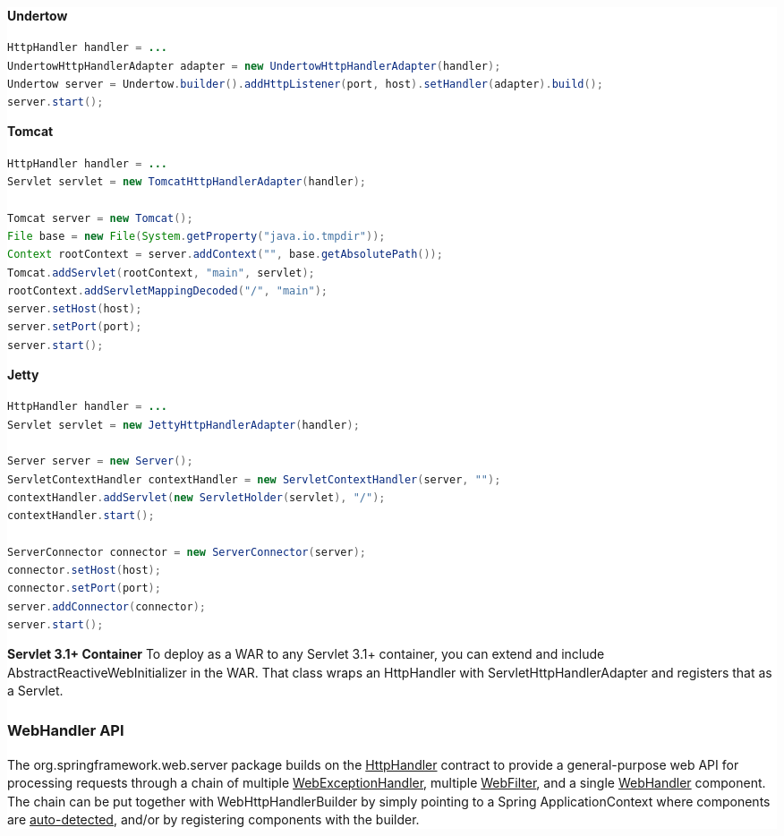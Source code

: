**Undertow**
```java
HttpHandler handler = ...
UndertowHttpHandlerAdapter adapter = new UndertowHttpHandlerAdapter(handler);
Undertow server = Undertow.builder().addHttpListener(port, host).setHandler(adapter).build();
server.start();
```

**Tomcat**
```java
HttpHandler handler = ...
Servlet servlet = new TomcatHttpHandlerAdapter(handler);

Tomcat server = new Tomcat();
File base = new File(System.getProperty("java.io.tmpdir"));
Context rootContext = server.addContext("", base.getAbsolutePath());
Tomcat.addServlet(rootContext, "main", servlet);
rootContext.addServletMappingDecoded("/", "main");
server.setHost(host);
server.setPort(port);
server.start();
```

**Jetty**
```java
HttpHandler handler = ...
Servlet servlet = new JettyHttpHandlerAdapter(handler);

Server server = new Server();
ServletContextHandler contextHandler = new ServletContextHandler(server, "");
contextHandler.addServlet(new ServletHolder(servlet), "/");
contextHandler.start();

ServerConnector connector = new ServerConnector(server);
connector.setHost(host);
connector.setPort(port);
server.addConnector(connector);
server.start();
```

**Servlet 3.1+ Container**
To deploy as a WAR to any Servlet 3.1+ container, you can extend and include AbstractReactiveWebInitializer in the WAR. That class wraps an HttpHandler with ServletHttpHandlerAdapter and registers that as a Servlet.

### WebHandler API

The org.springframework.web.server package builds on the [HttpHandler](https://docs.spring.io/spring/docs/5.1.6.RELEASE/spring-framework-reference/web-reactive.html#webflux-httphandler) contract to provide a general-purpose web API for processing requests through a chain of multiple [WebExceptionHandler](https://docs.spring.io/spring-framework/docs/5.1.6.RELEASE/javadoc-api/org/springframework/web/server/WebExceptionHandler.html), multiple [WebFilter](https://docs.spring.io/spring-framework/docs/5.1.6.RELEASE/javadoc-api/org/springframework/web/server/WebFilter.html), and a single [WebHandler](https://docs.spring.io/spring-framework/docs/5.1.6.RELEASE/javadoc-api/org/springframework/web/server/WebHandler.html) component. The chain can be put together with WebHttpHandlerBuilder by simply pointing to a Spring ApplicationContext where components are [auto-detected](https://docs.spring.io/spring/docs/5.1.6.RELEASE/spring-framework-reference/web-reactive.html#webflux-web-handler-api-special-beans), and/or by registering components with the builder.
